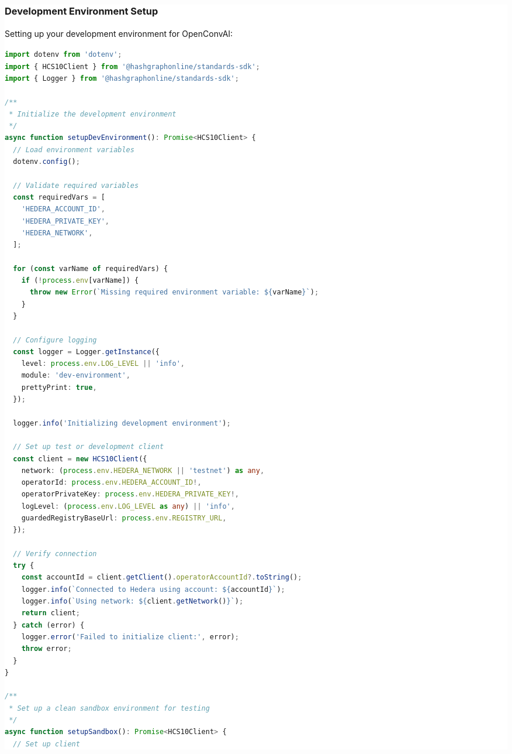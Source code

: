### Development Environment Setup

Setting up your development environment for OpenConvAI:

```typescript
import dotenv from 'dotenv';
import { HCS10Client } from '@hashgraphonline/standards-sdk';
import { Logger } from '@hashgraphonline/standards-sdk';

/**
 * Initialize the development environment
 */
async function setupDevEnvironment(): Promise<HCS10Client> {
  // Load environment variables
  dotenv.config();

  // Validate required variables
  const requiredVars = [
    'HEDERA_ACCOUNT_ID',
    'HEDERA_PRIVATE_KEY',
    'HEDERA_NETWORK',
  ];

  for (const varName of requiredVars) {
    if (!process.env[varName]) {
      throw new Error(`Missing required environment variable: ${varName}`);
    }
  }

  // Configure logging
  const logger = Logger.getInstance({
    level: process.env.LOG_LEVEL || 'info',
    module: 'dev-environment',
    prettyPrint: true,
  });

  logger.info('Initializing development environment');

  // Set up test or development client
  const client = new HCS10Client({
    network: (process.env.HEDERA_NETWORK || 'testnet') as any,
    operatorId: process.env.HEDERA_ACCOUNT_ID!,
    operatorPrivateKey: process.env.HEDERA_PRIVATE_KEY!,
    logLevel: (process.env.LOG_LEVEL as any) || 'info',
    guardedRegistryBaseUrl: process.env.REGISTRY_URL,
  });

  // Verify connection
  try {
    const accountId = client.getClient().operatorAccountId?.toString();
    logger.info(`Connected to Hedera using account: ${accountId}`);
    logger.info(`Using network: ${client.getNetwork()}`);
    return client;
  } catch (error) {
    logger.error('Failed to initialize client:', error);
    throw error;
  }
}

/**
 * Set up a clean sandbox environment for testing
 */
async function setupSandbox(): Promise<HCS10Client> {
  // Set up client
```